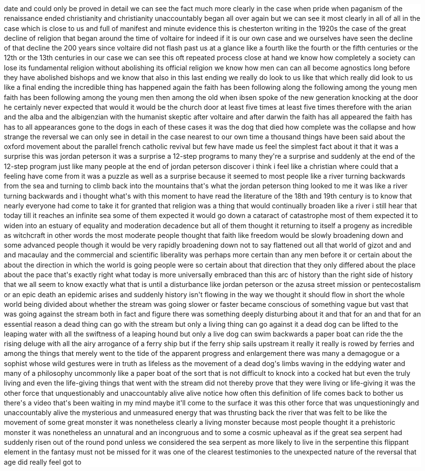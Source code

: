 date and could only be proved in detail we can see the fact much more clearly in the case when pride when paganism of the renaissance ended christianity and christianity unaccountably began all over again but we can see it most clearly in all of all in the case which is close to us and full of manifest and minute evidence this is chesterton writing in the 1920s the case of the great decline of religion that began around the time of voltaire for indeed if it is our own case and we ourselves have seen the decline of that decline the 200 years since voltaire did not flash past us at a glance like a fourth like the fourth or the fifth centuries or the 12th or the 13th centuries in our case we can see this oft repeated process close at hand we know how completely a society can lose its fundamental religion without abolishing its official religion we know how men can can all become agnostics long before they have abolished bishops and we know that also in this last ending we really do look to us like that which really did look to us like a final ending the incredible thing has happened again the faith has been following along the following among the young men faith has been following among the young men then among the old when ibsen spoke of the new generation knocking at the door he certainly never expected that would it would be the church door at least five times at least five times therefore with the arian and the alba and the albigenzian with the humanist skeptic after voltaire and after darwin the faith has all appeared the faith has has to all appearances gone to the dogs in each of these cases it was the dog that died how complete was the collapse and how strange the reversal we can only see in detail in the case nearest to our own time a thousand things have been said about the oxford movement about the parallel french catholic revival but few have made us feel the simplest fact about it that it was a surprise this was jordan peterson it was a surprise a 12-step programs to many they're a surprise and suddenly at the end of the 12-step program just like many people at the end of jordan peterson discover i think i feel like a christian where could that a feeling have come from it was a puzzle as well as a surprise because it seemed to most people like a river turning backwards from the sea and turning to climb back into the mountains that's what the jordan peterson thing looked to me it was like a river turning backwards and i thought what's with this moment to have read the literature of the 18th and 19th century is to know that nearly everyone had come to take it for granted that religion was a thing that would continually broaden like a river i still hear that today till it reaches an infinite sea some of them expected it would go down a cataract of catastrophe most of them expected it to widen into an estuary of equality and moderation decadence but all of them thought it returning to itself a progeny as incredible as witchcraft in other words the most moderate people thought that faith like freedom would be slowly broadening down and some advanced people though it would be very rapidly broadening down not to say flattened out all that world of gizot and and and macaulay and the commercial and scientific liberality was perhaps more certain than any men before it or certain about the about the direction in which the world is going people were so certain about that direction that they only differed about the place about the pace that's exactly right what today is more universally embraced than this arc of history than the right side of history that we all seem to know exactly what that is until a disturbance like jordan peterson or the azusa street mission or pentecostalism or an epic death an epidemic arises and suddenly history isn't flowing in the way we thought it should flow in short the whole world being divided about whether the stream was going slower or faster became conscious of something vague but vast that was going against the stream both in fact and figure there was something deeply disturbing about it and that for an and that for an essential reason a dead thing can go with the stream but only a living thing can go against it a dead dog can be lifted to the leaping water with all the swiftness of a leaping hound but only a live dog can swim backwards a paper boat can ride the the rising deluge with all the airy arrogance of a ferry ship but if the ferry ship sails upstream it really it really is rowed by ferries and among the things that merely went to the tide of the apparent progress and enlargement there was many a demagogue or a sophist whose wild gestures were in truth as lifeless as the movement of a dead dog's limbs waving in the eddying water and many of a philosophy uncommonly like a paper boat of the sort that is not difficult to knock into a cocked hat but even the truly living and even the life-giving things that went with the stream did not thereby prove that they were living or life-giving it was the other force that unquestionably and unaccountably alive alive notice how often this definition of life comes back to bother us there's a video that's been waiting in my mind maybe it'll come to the surface it was this other force that was unquestioningly and unaccountably alive the mysterious and unmeasured energy that was thrusting back the river that was felt to be like the movement of some great monster it was nonetheless clearly a living monster because most people thought it a prehistoric monster it was nonetheless an unnatural and an incongruous and to some a cosmic upheaval as if the great sea serpent had suddenly risen out of the round pond unless we considered the sea serpent as more likely to live in the serpentine this flippant element in the fantasy must not be missed for it was one of the clearest testimonies to the unexpected nature of the reversal that age did really feel got to